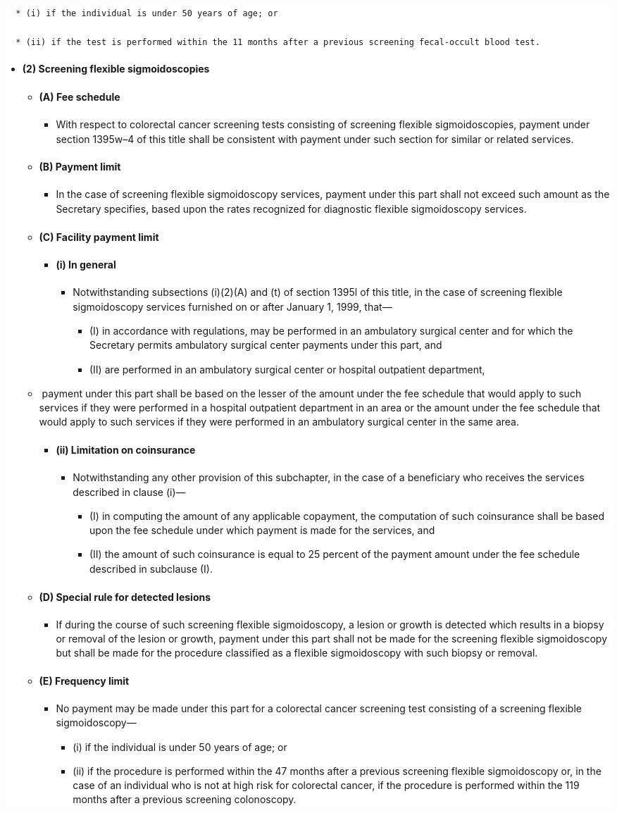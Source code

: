       * (i) if the individual is under 50 years of age; or

      * (ii) if the test is performed within the 11 months after a previous screening fecal-occult blood test.

* #### (2) Screening flexible sigmoidoscopies
  * #### (A) Fee schedule
    * With respect to colorectal cancer screening tests consisting of screening flexible sigmoidoscopies, payment under section 1395w–4 of this title shall be consistent with payment under such section for similar or related services.

  * #### (B) Payment limit
    * In the case of screening flexible sigmoidoscopy services, payment under this part shall not exceed such amount as the Secretary specifies, based upon the rates recognized for diagnostic flexible sigmoidoscopy services.

  * #### (C) Facility payment limit
    * #### (i) In general
      * Notwithstanding subsections (i)(2)(A) and (t) of section 1395l of this title, in the case of screening flexible sigmoidoscopy services furnished on or after January 1, 1999, that—

        * (I) in accordance with regulations, may be performed in an ambulatory surgical center and for which the Secretary permits ambulatory surgical center payments under this part, and

        * (II) are performed in an ambulatory surgical center or hospital outpatient department,


  * &nbsp;payment under this part shall be based on the lesser of the amount under the fee schedule that would apply to such services if they were performed in a hospital outpatient department in an area or the amount under the fee schedule that would apply to such services if they were performed in an ambulatory surgical center in the same area.

    * #### (ii) Limitation on coinsurance
      * Notwithstanding any other provision of this subchapter, in the case of a beneficiary who receives the services described in clause (i)—

        * (I) in computing the amount of any applicable copayment, the computation of such coinsurance shall be based upon the fee schedule under which payment is made for the services, and

        * (II) the amount of such coinsurance is equal to 25 percent of the payment amount under the fee schedule described in subclause (I).

  * #### (D) Special rule for detected lesions
    * If during the course of such screening flexible sigmoidoscopy, a lesion or growth is detected which results in a biopsy or removal of the lesion or growth, payment under this part shall not be made for the screening flexible sigmoidoscopy but shall be made for the procedure classified as a flexible sigmoidoscopy with such biopsy or removal.

  * #### (E) Frequency limit
    * No payment may be made under this part for a colorectal cancer screening test consisting of a screening flexible sigmoidoscopy—

      * (i) if the individual is under 50 years of age; or

      * (ii) if the procedure is performed within the 47 months after a previous screening flexible sigmoidoscopy or, in the case of an individual who is not at high risk for colorectal cancer, if the procedure is performed within the 119 months after a previous screening colonoscopy.
